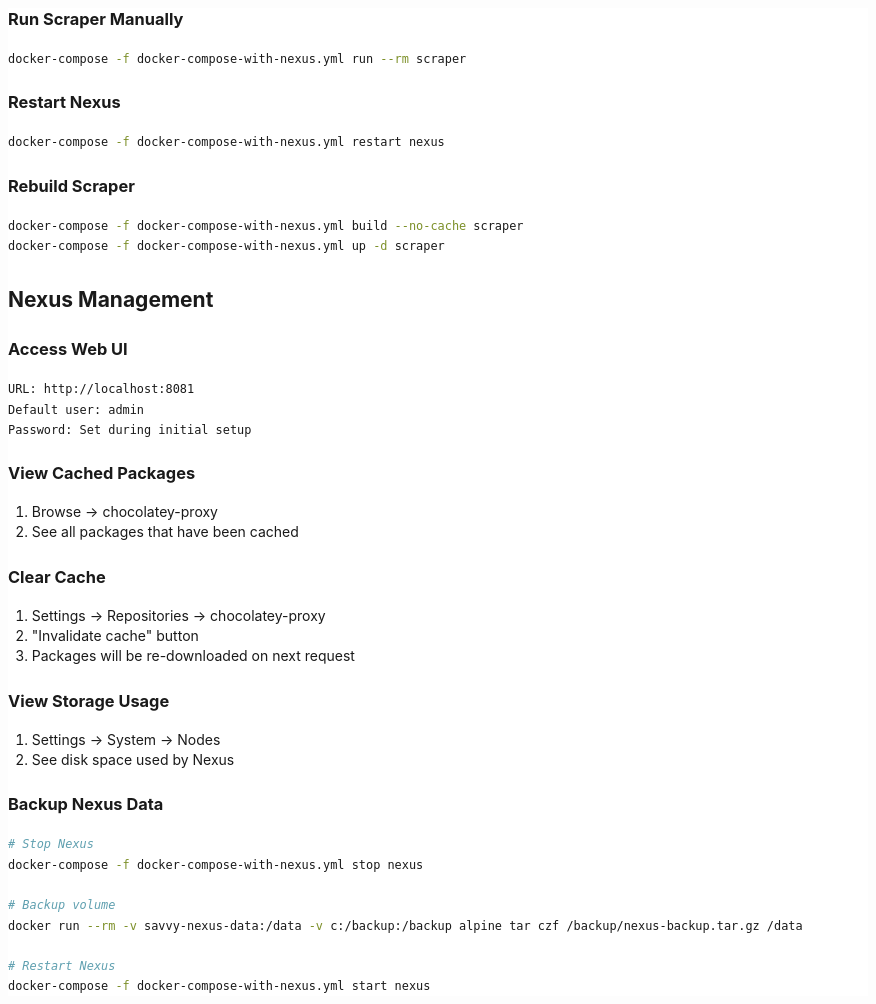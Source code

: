 ### Run Scraper Manually
```bash
docker-compose -f docker-compose-with-nexus.yml run --rm scraper
```

### Restart Nexus
```bash
docker-compose -f docker-compose-with-nexus.yml restart nexus
```

### Rebuild Scraper
```bash
docker-compose -f docker-compose-with-nexus.yml build --no-cache scraper
docker-compose -f docker-compose-with-nexus.yml up -d scraper
```

## Nexus Management

### Access Web UI
```
URL: http://localhost:8081
Default user: admin
Password: Set during initial setup
```

### View Cached Packages
1. Browse → chocolatey-proxy
2. See all packages that have been cached

### Clear Cache
1. Settings → Repositories → chocolatey-proxy
2. "Invalidate cache" button
3. Packages will be re-downloaded on next request

### View Storage Usage
1. Settings → System → Nodes
2. See disk space used by Nexus

### Backup Nexus Data
```bash
# Stop Nexus
docker-compose -f docker-compose-with-nexus.yml stop nexus

# Backup volume
docker run --rm -v savvy-nexus-data:/data -v c:/backup:/backup alpine tar czf /backup/nexus-backup.tar.gz /data

# Restart Nexus
docker-compose -f docker-compose-with-nexus.yml start nexus
```
